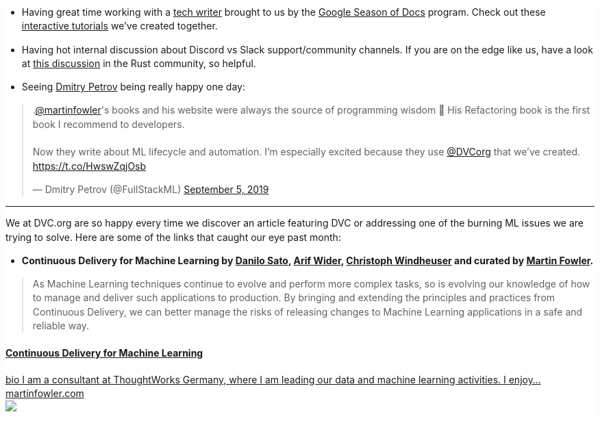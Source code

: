 - Having great time working with a [tech writer](https://github.com/dashohoxha)
  brought to us by the
  [Google Season of Docs](https://developers.google.com/season-of-docs) program.
  Check out these
  [interactive tutorials](https://dvc.org/doc/tutorials/interactive) we’ve
  created together.

- Having hot internal discussion about Discord vs Slack support/community
  channels. If you are on the edge like us, have a look at
  [this discussion](https://internals.rust-lang.org/t/exploring-new-communication-channels/7859)
  in the Rust community, so helpful.

- Seeing [Dmitry Petrov](https://twitter.com/FullStackML) being really happy one day:

<blockquote class="twitter-tweet"><p lang="en" dir="ltr">.<a href="https://twitter.com/martinfowler?ref_src=twsrc%5Etfw">@martinfowler</a>&#39;s books and his website were always the source of programming wisdom 💎 His Refactoring book is the first book I recommend to developers.<br><br>Now they write about ML lifecycle and automation. I’m especially excited because they use <a href="https://twitter.com/DVCorg?ref_src=twsrc%5Etfw">@DVCorg</a> that we’ve created. <a href="https://t.co/HwswZqjOsb">https://t.co/HwswZqjOsb</a></p>&mdash; Dmitry Petrov (@FullStackML) <a href="https://twitter.com/FullStackML/status/1169403554290814976?ref_src=twsrc%5Etfw">September 5, 2019</a></blockquote>

<hr />

We at DVC.org are so happy every time we discover an article featuring DVC or
addressing one of the burning ML issues we are trying to solve. Here are some of
the links that caught our eye past month:

- **Continuous Delivery for Machine Learning by
  [Danilo Sato](https://twitter.com/dtsato),
  [Arif Wider](https://twitter.com/arifwider),
  [Christoph Windheuser](https://twitter.com/intellification) and curated by
  [Martin Fowler](https://martinfowler.com/).**

> As Machine Learning techniques continue to evolve and perform more complex
> tasks, so is evolving our knowledge of how to manage and deliver such
> applications to production. By bringing and extending the principles and
> practices from Continuous Delivery, we can better manage the risks of
> releasing changes to Machine Learning applications in a safe and reliable way.

<a href="https://martinfowler.com/articles/cd4ml.html" class="external-link-preview">
  <section class="elp-content-holder">
    <div class="elp-description-holder">
      <h4 class="elp-title">Continuous Delivery for Machine Learning</h4>
      <div class="elp-description">bio I am a consultant at ThoughtWorks Germany, where I am leading our data and machine learning activities. I enjoy…</div>
      <div class="elp-link">martinfowler.com</div>
    </div>
    <div class="elp-image-holder">
      <img src="/uploads/images/2019-11-05/continuous-delivery-for-machine-learning.png" />
    </div>
  </section>
</a>
